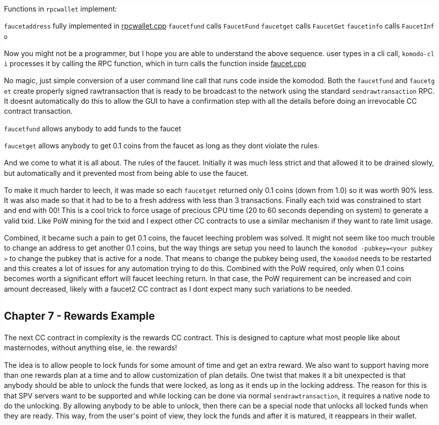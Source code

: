 Functions in `rpcwallet` implement:

`faucetaddress` fully implemented in [rpcwallet.cpp](https://github.com/jl777/komodo/tree/jl777/src/wallet/rpcwallet.cpp)
`faucetfund` calls `FaucetFund`
`faucetget` calls `FaucetGet`
`faucetinfo` calls `FaucetInfo`


Now you might not be a programmer, but I hope you are able to understand the above sequence. user types in a cli call, `komodo-cli` processes it by calling the RPC function, which in turn calls the function inside [faucet.cpp](https://github.com/jl777/komodo/tree/jl777/src/cc/faucet.cpp)

No magic, just simple conversion of a user command line call that runs code inside the komodod. Both the `faucetfund` and `faucetget` create properly signed rawtransaction that is ready to be broadcast to the network using the standard `sendrawtransaction` RPC. It doesnt automatically do this to allow the GUI to have a confirmation step with all the details before doing an irrevocable CC contract transaction.

`faucetfund` allows anybody to add funds to the faucet

`faucetget` allows anybody to get 0.1 coins from the faucet as long as they dont violate the rules.

And we come to what it is all about. The rules of the faucet. Initially it was much less strict and that allowed it to be drained slowly, but automatically and it prevented most from being able to use the faucet.

To make it much harder to leech, it was made so each `faucetget` returned only 0.1 coins (down from 1.0) so it was worth 90% less. It was also made so that it had to be to a fresh address with less than 3 transactions. Finally each txid was constrained to start and end with 00! This is a cool trick to force usage of precious CPU time (20 to 60 seconds depending on system) to generate a valid txid. Like PoW mining for the txid and I expect other CC contracts to use a similar mechanism if they want to rate limit usage.

Combined, it became such a pain to get 0.1 coins, the faucet leeching problem was solved. It might not seem like too much trouble to change an address to get another 0.1 coins, but the way things are setup you need to launch the `komodod -pubkey=<your pubkey>` to change the pubkey that is active for a node. That means to change the pubkey being used, the `komodod` needs to be restarted and this creates a lot of issues for any automation trying to do this. Combined with the PoW required, only when 0.1 coins becomes worth a significant effort will faucet leeching return. In that case, the PoW requirement can be increased and coin amount decreased, likely with a faucet2 CC contract as I dont expect many such variations to be needed.





## Chapter 7 - Rewards Example
The next CC contract in complexity is the rewards CC contract. This is designed to capture what most people like about masternodes, without anything else, ie. the rewards!

The idea is to allow people to lock funds for some amount of time and get an extra reward. We also want to support having more than one rewards plan at a time and to allow customization of plan details. One twist that makes it a bit unexpected is that anybody should be able to unlock the funds that were locked, as long as it ends up in the locking address. The reason for this is that SPV servers want to be supported and while locking can be done via normal `sendrawtransaction`, it requires a native node to do the unlocking. By allowing anybody to be able to unlock, then there can be a special node that unlocks all locked funds when they are ready. This way, from the user's point of view, they lock the funds and after it is matured, it reappears in their wallet.
